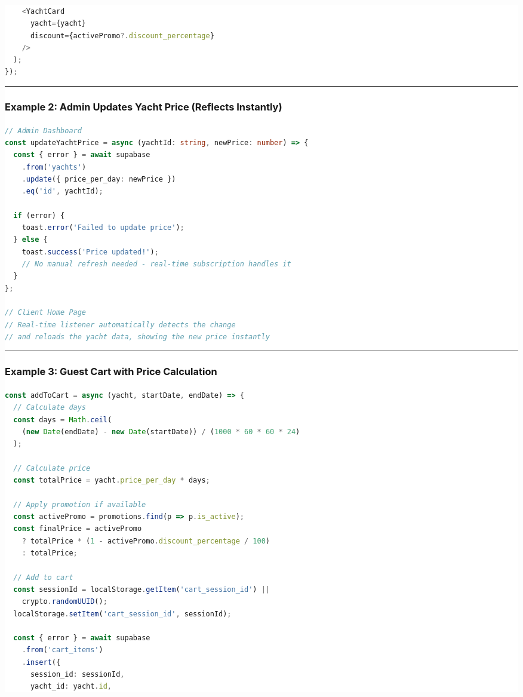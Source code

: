 ```typescript
    <YachtCard
      yacht={yacht}
      discount={activePromo?.discount_percentage}
    />
  );
});
```

---

### Example 2: Admin Updates Yacht Price (Reflects Instantly)

```typescript
// Admin Dashboard
const updateYachtPrice = async (yachtId: string, newPrice: number) => {
  const { error } = await supabase
    .from('yachts')
    .update({ price_per_day: newPrice })
    .eq('id', yachtId);

  if (error) {
    toast.error('Failed to update price');
  } else {
    toast.success('Price updated!');
    // No manual refresh needed - real-time subscription handles it
  }
};

// Client Home Page
// Real-time listener automatically detects the change
// and reloads the yacht data, showing the new price instantly
```

---

### Example 3: Guest Cart with Price Calculation

```typescript
const addToCart = async (yacht, startDate, endDate) => {
  // Calculate days
  const days = Math.ceil(
    (new Date(endDate) - new Date(startDate)) / (1000 * 60 * 60 * 24)
  );
  
  // Calculate price
  const totalPrice = yacht.price_per_day * days;
  
  // Apply promotion if available
  const activePromo = promotions.find(p => p.is_active);
  const finalPrice = activePromo 
    ? totalPrice * (1 - activePromo.discount_percentage / 100)
    : totalPrice;

  // Add to cart
  const sessionId = localStorage.getItem('cart_session_id') || 
    crypto.randomUUID();
  localStorage.setItem('cart_session_id', sessionId);

  const { error } = await supabase
    .from('cart_items')
    .insert({
      session_id: sessionId,
      yacht_id: yacht.id,
```